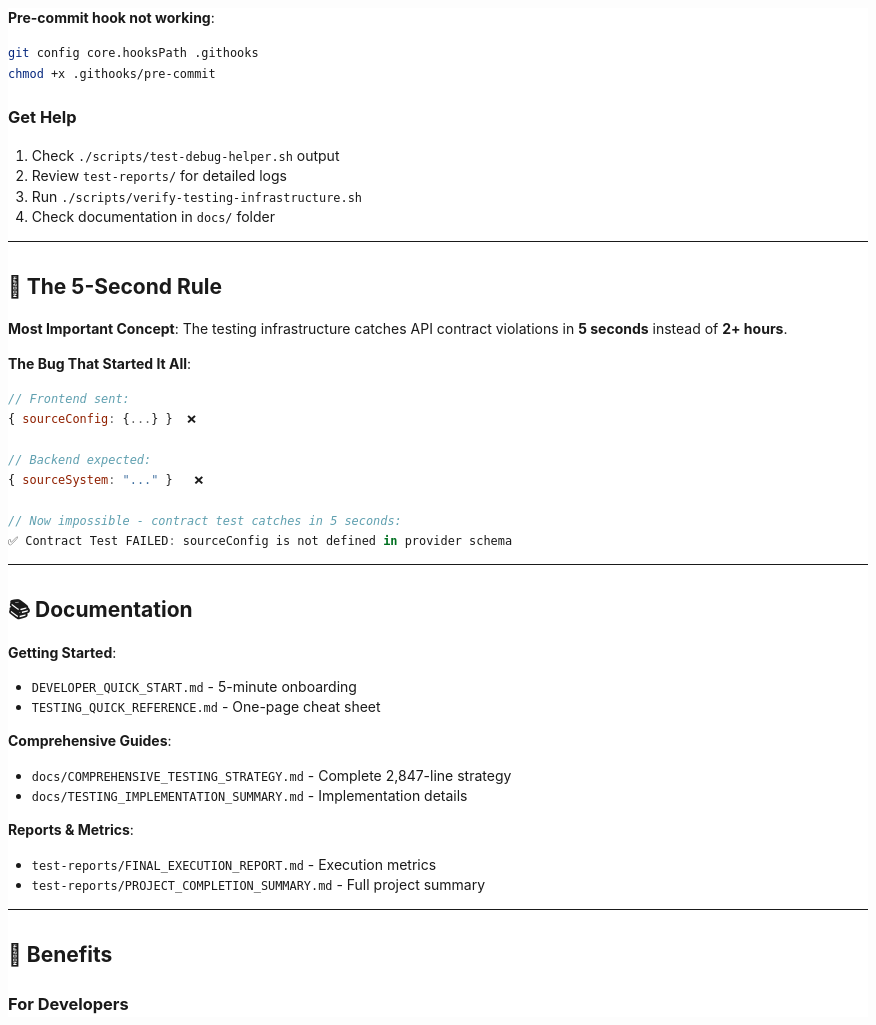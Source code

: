 **Pre-commit hook not working**:
```bash
git config core.hooksPath .githooks
chmod +x .githooks/pre-commit
```

### Get Help

1. Check `./scripts/test-debug-helper.sh` output
2. Review `test-reports/` for detailed logs
3. Run `./scripts/verify-testing-infrastructure.sh`
4. Check documentation in `docs/` folder

---

## 🎯 The 5-Second Rule

**Most Important Concept**: The testing infrastructure catches API contract violations in **5 seconds** instead of **2+ hours**.

**The Bug That Started It All**:
```javascript
// Frontend sent:
{ sourceConfig: {...} }  ❌

// Backend expected:
{ sourceSystem: "..." }   ❌

// Now impossible - contract test catches in 5 seconds:
✅ Contract Test FAILED: sourceConfig is not defined in provider schema
```

---

## 📚 Documentation

**Getting Started**:
- `DEVELOPER_QUICK_START.md` - 5-minute onboarding
- `TESTING_QUICK_REFERENCE.md` - One-page cheat sheet

**Comprehensive Guides**:
- `docs/COMPREHENSIVE_TESTING_STRATEGY.md` - Complete 2,847-line strategy
- `docs/TESTING_IMPLEMENTATION_SUMMARY.md` - Implementation details

**Reports & Metrics**:
- `test-reports/FINAL_EXECUTION_REPORT.md` - Execution metrics
- `test-reports/PROJECT_COMPLETION_SUMMARY.md` - Full project summary

---

## 🎉 Benefits

### For Developers
